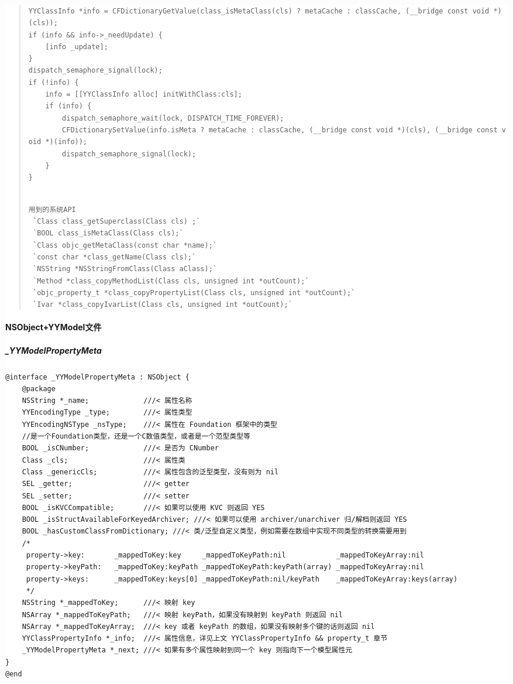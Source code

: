 >     YYClassInfo *info = CFDictionaryGetValue(class_isMetaClass(cls) ? metaCache : classCache, (__bridge const void *)(cls));
>     if (info && info->_needUpdate) {
>         [info _update];
>     }
>     dispatch_semaphore_signal(lock);
>     if (!info) {
>         info = [[YYClassInfo alloc] initWithClass:cls];
>         if (info) {
>             dispatch_semaphore_wait(lock, DISPATCH_TIME_FOREVER);
>             CFDictionarySetValue(info.isMeta ? metaCache : classCache, (__bridge const void *)(cls), (__bridge const void *)(info));
>             dispatch_semaphore_signal(lock);
>         }
>     }
> ```
>
> 用到的系统API
>  `Class class_getSuperclass(Class cls) ;`
>  `BOOL class_isMetaClass(Class cls);`
>  `Class objc_getMetaClass(const char *name);`
>  `const char *class_getName(Class cls);`
>  `NSString *NSStringFromClass(Class aClass);`
>  `Method *class_copyMethodList(Class cls, unsigned int *outCount);`
>  `objc_property_t *class_copyPropertyList(Class cls, unsigned int *outCount);`
>  `Ivar *class_copyIvarList(Class cls, unsigned int *outCount);`

#### NSObject+YYModel文件

##### _YYModelPropertyMeta

```objc
@interface _YYModelPropertyMeta : NSObject {
    @package
    NSString *_name;             ///< 属性名称
    YYEncodingType _type;        ///< 属性类型
    YYEncodingNSType _nsType;    ///< 属性在 Foundation 框架中的类型
    //是一个Foundation类型，还是一个C数值类型，或者是一个范型类型等
    BOOL _isCNumber;             ///< 是否为 CNumber
    Class _cls;                  ///< 属性类
    Class _genericCls;           ///< 属性包含的泛型类型，没有则为 nil
    SEL _getter;                 ///< getter
    SEL _setter;                 ///< setter
    BOOL _isKVCCompatible;       ///< 如果可以使用 KVC 则返回 YES
    BOOL _isStructAvailableForKeyedArchiver; ///< 如果可以使用 archiver/unarchiver 归/解档则返回 YES
    BOOL _hasCustomClassFromDictionary; ///< 类/泛型自定义类型，例如需要在数组中实现不同类型的转换需要用到
    /*
     property->key:       _mappedToKey:key     _mappedToKeyPath:nil            _mappedToKeyArray:nil
     property->keyPath:   _mappedToKey:keyPath _mappedToKeyPath:keyPath(array) _mappedToKeyArray:nil
     property->keys:      _mappedToKey:keys[0] _mappedToKeyPath:nil/keyPath    _mappedToKeyArray:keys(array)
     */
    NSString *_mappedToKey;      ///< 映射 key
    NSArray *_mappedToKeyPath;   ///< 映射 keyPath，如果没有映射到 keyPath 则返回 nil
    NSArray *_mappedToKeyArray;  ///< key 或者 keyPath 的数组，如果没有映射多个键的话则返回 nil
    YYClassPropertyInfo *_info;  ///< 属性信息，详见上文 YYClassPropertyInfo && property_t 章节
    _YYModelPropertyMeta *_next; ///< 如果有多个属性映射到同一个 key 则指向下一个模型属性元
}
@end
```

